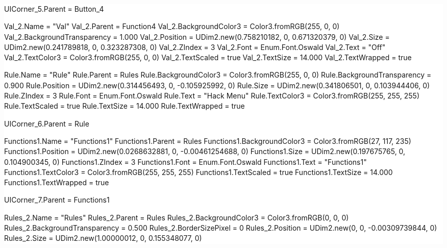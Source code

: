 UICorner_5.Parent = Button_4

Val_2.Name = "Val"
Val_2.Parent = Function4
Val_2.BackgroundColor3 = Color3.fromRGB(255, 0, 0)
Val_2.BackgroundTransparency = 1.000
Val_2.Position = UDim2.new(0.758210182, 0, 0.671320379, 0)
Val_2.Size = UDim2.new(0.241789818, 0, 0.323287308, 0)
Val_2.ZIndex = 3
Val_2.Font = Enum.Font.Oswald
Val_2.Text = "Off"
Val_2.TextColor3 = Color3.fromRGB(255, 0, 0)
Val_2.TextScaled = true
Val_2.TextSize = 14.000
Val_2.TextWrapped = true

Rule.Name = "Rule"
Rule.Parent = Rules
Rule.BackgroundColor3 = Color3.fromRGB(255, 0, 0)
Rule.BackgroundTransparency = 0.900
Rule.Position = UDim2.new(0.314456493, 0, -0.105925992, 0)
Rule.Size = UDim2.new(0.341806501, 0, 0.103944406, 0)
Rule.ZIndex = 3
Rule.Font = Enum.Font.Oswald
Rule.Text = "Hack Menu"
Rule.TextColor3 = Color3.fromRGB(255, 255, 255)
Rule.TextScaled = true
Rule.TextSize = 14.000
Rule.TextWrapped = true

UICorner_6.Parent = Rule

Functions1.Name = "Functions1"
Functions1.Parent = Rules
Functions1.BackgroundColor3 = Color3.fromRGB(27, 117, 235)
Functions1.Position = UDim2.new(0.0268632881, 0, -0.00461254688, 0)
Functions1.Size = UDim2.new(0.197675765, 0, 0.104900345, 0)
Functions1.ZIndex = 3
Functions1.Font = Enum.Font.Oswald
Functions1.Text = "Functions1"
Functions1.TextColor3 = Color3.fromRGB(255, 255, 255)
Functions1.TextScaled = true
Functions1.TextSize = 14.000
Functions1.TextWrapped = true

UICorner_7.Parent = Functions1

Rules_2.Name = "Rules"
Rules_2.Parent = Rules
Rules_2.BackgroundColor3 = Color3.fromRGB(0, 0, 0)
Rules_2.BackgroundTransparency = 0.500
Rules_2.BorderSizePixel = 0
Rules_2.Position = UDim2.new(0, 0, -0.00309739844, 0)
Rules_2.Size = UDim2.new(1.00000012, 0, 0.155348077, 0)
